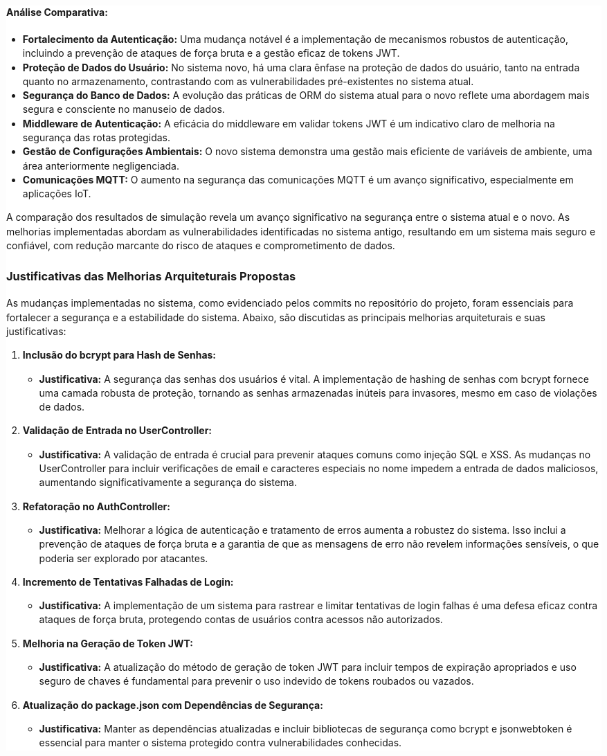 #### Análise Comparativa:

- **Fortalecimento da Autenticação:** Uma mudança notável é a implementação de mecanismos robustos de autenticação, incluindo a prevenção de ataques de força bruta e a gestão eficaz de tokens JWT.
- **Proteção de Dados do Usuário:** No sistema novo, há uma clara ênfase na proteção de dados do usuário, tanto na entrada quanto no armazenamento, contrastando com as vulnerabilidades pré-existentes no sistema atual.
- **Segurança do Banco de Dados:** A evolução das práticas de ORM do sistema atual para o novo reflete uma abordagem mais segura e consciente no manuseio de dados.
- **Middleware de Autenticação:** A eficácia do middleware em validar tokens JWT é um indicativo claro de melhoria na segurança das rotas protegidas.
- **Gestão de Configurações Ambientais:** O novo sistema demonstra uma gestão mais eficiente de variáveis de ambiente, uma área anteriormente negligenciada.
- **Comunicações MQTT:** O aumento na segurança das comunicações MQTT é um avanço significativo, especialmente em aplicações IoT.


A comparação dos resultados de simulação revela um avanço significativo na segurança entre o sistema atual e o novo. As melhorias implementadas abordam as vulnerabilidades identificadas no sistema antigo, resultando em um sistema mais seguro e confiável, com redução marcante do risco de ataques e comprometimento de dados.

### Justificativas das Melhorias Arquiteturais Propostas


As mudanças implementadas no sistema, como evidenciado pelos commits no repositório do projeto, foram essenciais para fortalecer a segurança e a estabilidade do sistema. Abaixo, são discutidas as principais melhorias arquiteturais e suas justificativas:

1. **Inclusão do bcrypt para Hash de Senhas:**
   - **Justificativa:** A segurança das senhas dos usuários é vital. A implementação de hashing de senhas com bcrypt fornece uma camada robusta de proteção, tornando as senhas armazenadas inúteis para invasores, mesmo em caso de violações de dados.

2. **Validação de Entrada no UserController:**
   - **Justificativa:** A validação de entrada é crucial para prevenir ataques comuns como injeção SQL e XSS. As mudanças no UserController para incluir verificações de email e caracteres especiais no nome impedem a entrada de dados maliciosos, aumentando significativamente a segurança do sistema.

3. **Refatoração no AuthController:**
   - **Justificativa:** Melhorar a lógica de autenticação e tratamento de erros aumenta a robustez do sistema. Isso inclui a prevenção de ataques de força bruta e a garantia de que as mensagens de erro não revelem informações sensíveis, o que poderia ser explorado por atacantes.

4. **Incremento de Tentativas Falhadas de Login:**
   - **Justificativa:** A implementação de um sistema para rastrear e limitar tentativas de login falhas é uma defesa eficaz contra ataques de força bruta, protegendo contas de usuários contra acessos não autorizados.

5. **Melhoria na Geração de Token JWT:**
   - **Justificativa:** A atualização do método de geração de token JWT para incluir tempos de expiração apropriados e uso seguro de chaves é fundamental para prevenir o uso indevido de tokens roubados ou vazados.

6. **Atualização do package.json com Dependências de Segurança:**
   - **Justificativa:** Manter as dependências atualizadas e incluir bibliotecas de segurança como bcrypt e jsonwebtoken é essencial para manter o sistema protegido contra vulnerabilidades conhecidas.
